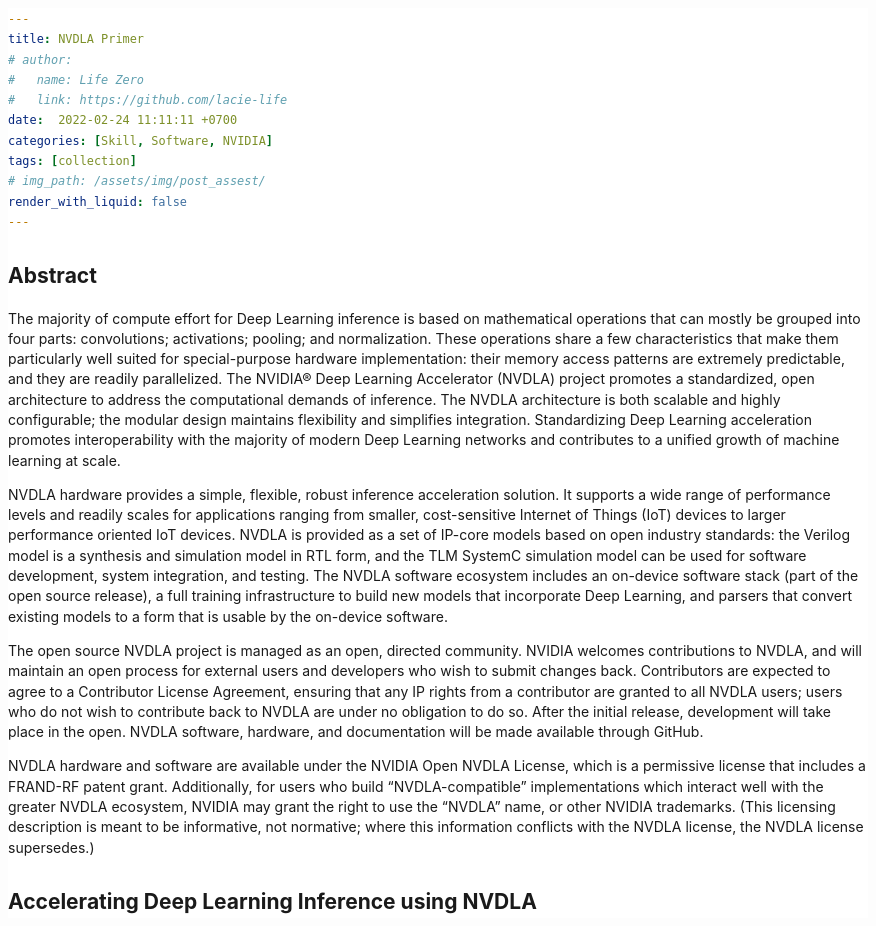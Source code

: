 ```yaml
---
title: NVDLA Primer
# author:
#   name: Life Zero
#   link: https://github.com/lacie-life
date:  2022-02-24 11:11:11 +0700
categories: [Skill, Software, NVIDIA]
tags: [collection]
# img_path: /assets/img/post_assest/
render_with_liquid: false
---
```


## Abstract

The majority of compute effort for Deep Learning inference is based on mathematical operations that can mostly be grouped into four parts: convolutions; activations; pooling; and normalization. These operations share a few characteristics that make them particularly well suited for special-purpose hardware implementation: their memory access patterns are extremely predictable, and they are readily parallelized. The NVIDIA® Deep Learning Accelerator (NVDLA) project promotes a standardized, open architecture to address the computational demands of inference. The NVDLA architecture is both scalable and highly configurable; the modular design maintains flexibility and simplifies integration. Standardizing Deep Learning acceleration promotes interoperability with the majority of modern Deep Learning networks and contributes to a unified growth of machine learning at scale.

NVDLA hardware provides a simple, flexible, robust inference acceleration solution. It supports a wide range of performance levels and readily scales for applications ranging from smaller, cost-sensitive Internet of Things (IoT) devices to larger performance oriented IoT devices. NVDLA is provided as a set of IP-core models based on open industry standards: the Verilog model is a synthesis and simulation model in RTL form, and the TLM SystemC simulation model can be used for software development, system integration, and testing. The NVDLA software ecosystem includes an on-device software stack (part of the open source release), a full training infrastructure to build new models that incorporate Deep Learning, and parsers that convert existing models to a form that is usable by the on-device software.

The open source NVDLA project is managed as an open, directed community. NVIDIA welcomes contributions to NVDLA, and will maintain an open process for external users and developers who wish to submit changes back. Contributors are expected to agree to a Contributor License Agreement, ensuring that any IP rights from a contributor are granted to all NVDLA users; users who do not wish to contribute back to NVDLA are under no obligation to do so. After the initial release, development will take place in the open. NVDLA software, hardware, and documentation will be made available through GitHub.

NVDLA hardware and software are available under the NVIDIA Open NVDLA License, which is a permissive license that includes a FRAND-RF patent grant. Additionally, for users who build “NVDLA-compatible” implementations which interact well with the greater NVDLA ecosystem, NVIDIA may grant the right to use the “NVDLA” name, or other NVIDIA trademarks. (This licensing description is meant to be informative, not normative; where this information conflicts with the NVDLA license, the NVDLA license supersedes.)

## Accelerating Deep Learning Inference using NVDLA
